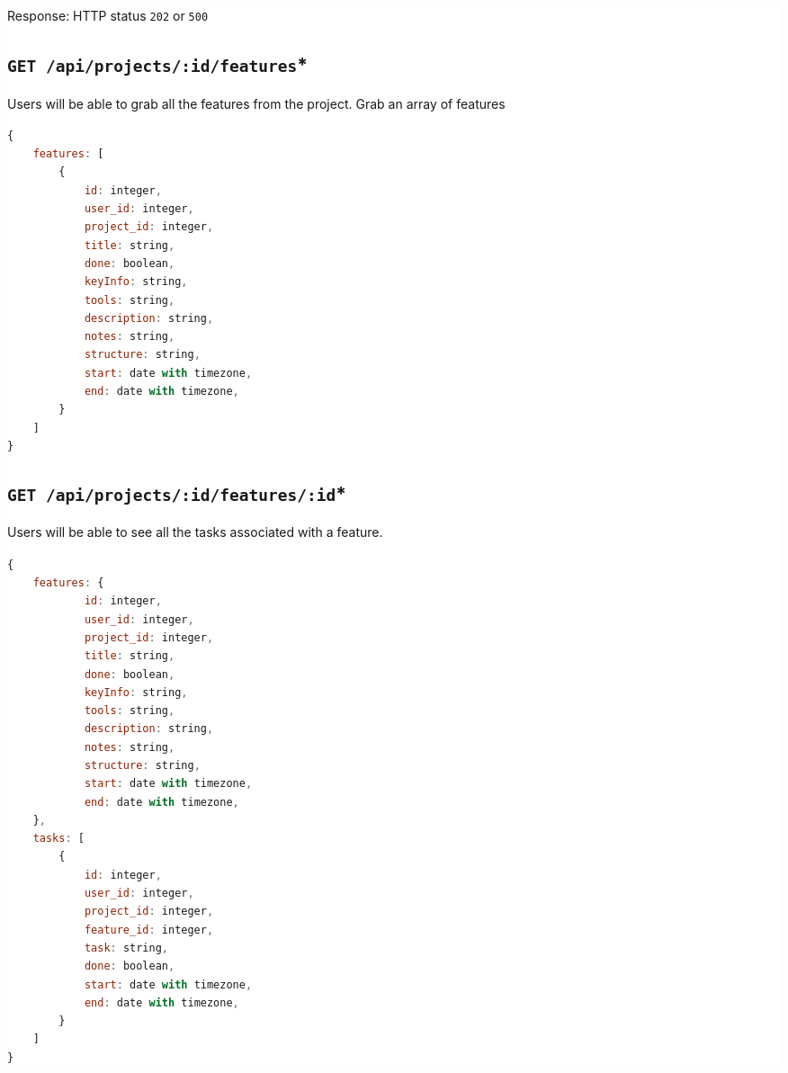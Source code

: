 Response: HTTP status `202` or `500`

## `GET /api/projects/:id/features`\*

Users will be able to grab all the features from the project.
Grab an array of features

```js
{
    features: [
        {
            id: integer,
        	user_id: integer,
        	project_id: integer,
        	title: string,
        	done: boolean,
        	keyInfo: string,
        	tools: string,
        	description: string,
        	notes: string,
        	structure: string,
        	start: date with timezone,
        	end: date with timezone,
        }
    ]
}
```

## `GET /api/projects/:id/features/:id`\*

Users will be able to see all the tasks associated with a feature.

```js
{
    features: {
        	id: integer,
        	user_id: integer,
        	project_id: integer,
        	title: string,
        	done: boolean,
        	keyInfo: string,
        	tools: string,
        	description: string,
        	notes: string,
        	structure: string,
        	start: date with timezone,
        	end: date with timezone,
    },
    tasks: [
        {
           	id: integer,
        	user_id: integer,
        	project_id: integer,
        	feature_id: integer,
        	task: string,
        	done: boolean,
        	start: date with timezone,
        	end: date with timezone,
        }
    ]
}
```
